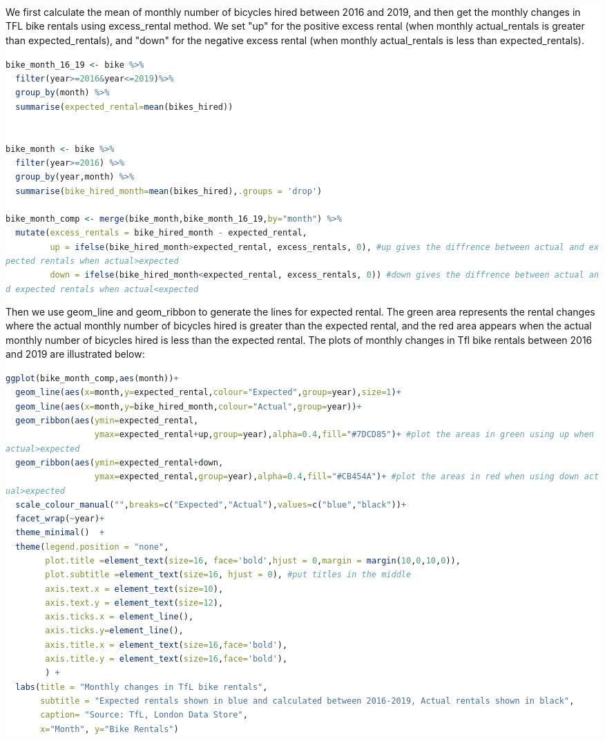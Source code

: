 

We first calculate the mean of monthly number of bicycles hired between 2016 and 2019, and then get the monthly changes in TFL bike rentals using excess_rental method. We set "up" for the positive excess rental (when monthly actual_rentals is greater than expected_rentals), and "down" for the negative excess rental (when monthly actual_rentals is less than expected_rentals).


```r
bike_month_16_19 <- bike %>%
  filter(year>=2016&year<=2019)%>%
  group_by(month) %>%
  summarise(expected_rental=mean(bikes_hired))


bike_month <- bike %>%
  filter(year>=2016) %>%
  group_by(year,month) %>%
  summarise(bike_hired_month=mean(bikes_hired),.groups = 'drop')

bike_month_comp <- merge(bike_month,bike_month_16_19,by="month") %>%
  mutate(excess_rentals = bike_hired_month - expected_rental,
         up = ifelse(bike_hired_month>expected_rental, excess_rentals, 0), #up gives the diffrence between actual and expected rentals when actual>expected
         down = ifelse(bike_hired_month<expected_rental, excess_rentals, 0)) #down gives the diffrence between actual and expected rentals when actual<expected
```

Then we use geom_line and geom_ribbon to generate the lines for expected rental. The green area represents the rental changes where the actual monthly number of bicycles hired is greater than the expected rental, and the red area appears when the actual monthly number of bicycles hired is less than the expected rental. The plots of monthly changes in Tfl bike rentals between 2016 and 2019 are illustrated below:


```r
ggplot(bike_month_comp,aes(month))+
  geom_line(aes(x=month,y=expected_rental,colour="Expected",group=year),size=1)+
  geom_line(aes(x=month,y=bike_hired_month,colour="Actual",group=year))+
  geom_ribbon(aes(ymin=expected_rental,
                  ymax=expected_rental+up,group=year),alpha=0.4,fill="#7DCD85")+ #plot the areas in green using up when actual>expected
  geom_ribbon(aes(ymin=expected_rental+down,
                  ymax=expected_rental,group=year),alpha=0.4,fill="#CB454A")+ #plot the areas in red when using down actual>expected
  scale_colour_manual("",breaks=c("Expected","Actual"),values=c("blue","black"))+ 
  facet_wrap(~year)+
  theme_minimal()  +
  theme(legend.position = "none",
        plot.title =element_text(size=16, face='bold',hjust = 0,margin = margin(10,0,10,0)),
        plot.subtitle =element_text(size=16, hjust = 0), #put titles in the middle
        axis.text.x = element_text(size=10),
        axis.text.y = element_text(size=12),
        axis.ticks.x = element_line(),
        axis.ticks.y=element_line(),
        axis.title.x = element_text(size=16,face='bold'),
        axis.title.y = element_text(size=16,face='bold'),
        ) +
  labs(title = "Monthly changes in TfL bike rentals", 
       subtitle = "Expected rentals shown in blue and calculated between 2016-2019, Actual rentals shown in black", 
       caption= "Source: TfL, London Data Store",
       x="Month", y="Bike Rentals") 
```
